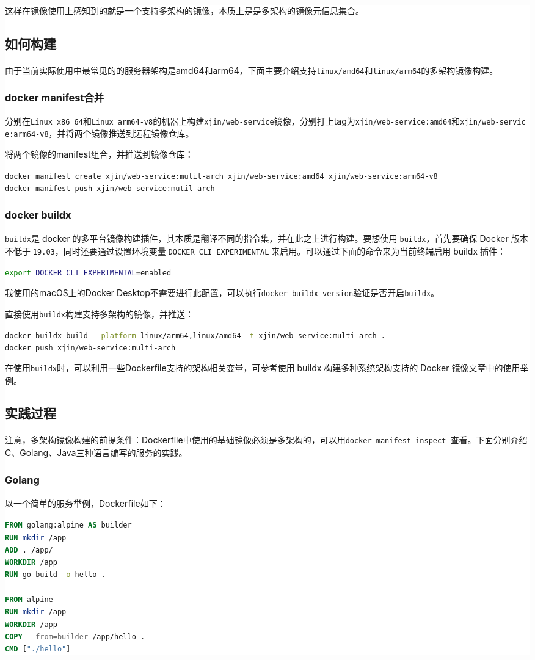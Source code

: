这样在镜像使用上感知到的就是一个支持多架构的镜像，本质上是是多架构的镜像元信息集合。

## 如何构建

由于当前实际使用中最常见的的服务器架构是amd64和arm64，下面主要介绍支持`linux/amd64`和`linux/arm64`的多架构镜像构建。

### docker manifest合并

分别在`Linux x86_64`和`Linux arm64-v8`的机器上构建`xjin/web-service`镜像，分别打上tag为`xjin/web-service:amd64`和`xjin/web-service:arm64-v8`，并将两个镜像推送到远程镜像仓库。

将两个镜像的manifest组合，并推送到镜像仓库：

```shell
docker manifest create xjin/web-service:mutil-arch xjin/web-service:amd64 xjin/web-service:arm64-v8
docker manifest push xjin/web-service:mutil-arch
```

### docker buildx

`buildx`是 docker 的多平台镜像构建插件，其本质是翻译不同的指令集，并在此之上进行构建。要想使用 `buildx`，首先要确保 Docker 版本不低于 `19.03`，同时还要通过设置环境变量 `DOCKER_CLI_EXPERIMENTAL` 来启用。可以通过下面的命令来为当前终端启用 buildx 插件：

```bash
export DOCKER_CLI_EXPERIMENTAL=enabled
```

我使用的macOS上的Docker Desktop不需要进行此配置，可以执行`docker buildx version`验证是否开启`buildx`。

直接使用`buildx`构建支持多架构的镜像，并推送：

```bash
docker buildx build --platform linux/arm64,linux/amd64 -t xjin/web-service:multi-arch .
docker push xjin/web-service:multi-arch
```

在使用`buildx`时，可以利用一些Dockerfile支持的架构相关变量，可参考[使用 buildx 构建多种系统架构支持的 Docker 镜像](https://yeasy.gitbook.io/docker_practice/buildx/multi-arch-images#shi-yong-ju-li)文章中的使用举例。

## 实践过程

注意，多架构镜像构建的前提条件：Dockerfile中使用的基础镜像必须是多架构的，可以用`docker manifest inspect `查看。下面分别介绍C、Golang、Java三种语言编写的服务的实践。

### Golang

以一个简单的服务举例，Dockerfile如下：

```dockerfile
FROM golang:alpine AS builder
RUN mkdir /app
ADD . /app/
WORKDIR /app
RUN go build -o hello .

FROM alpine
RUN mkdir /app
WORKDIR /app
COPY --from=builder /app/hello .
CMD ["./hello"]
```
